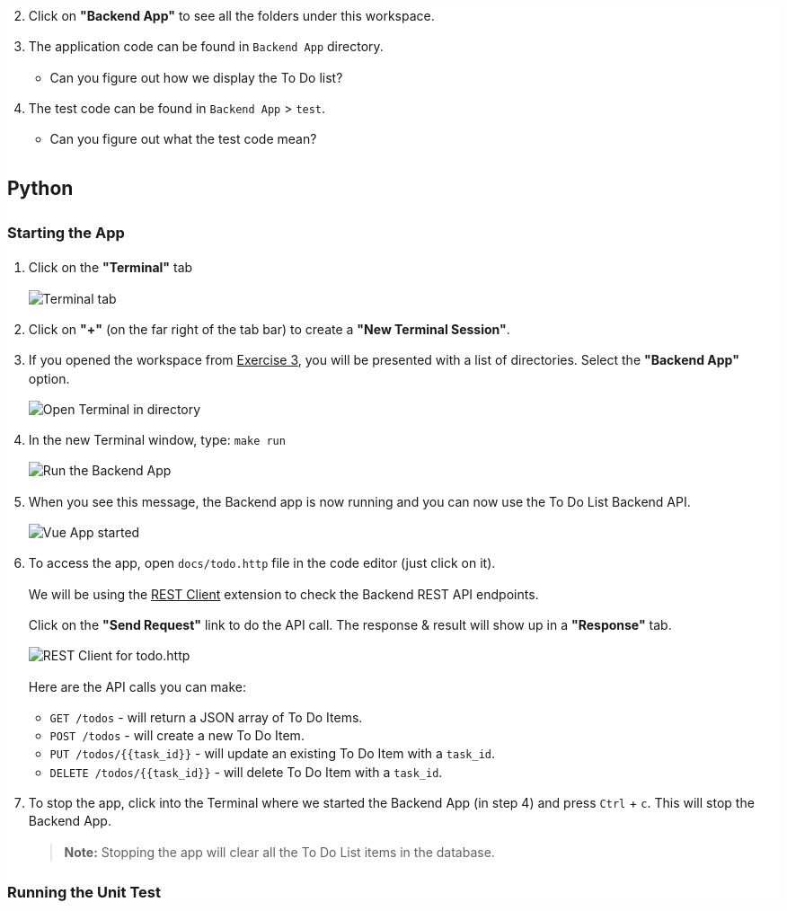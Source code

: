 2. Click on **"Backend App"** to see all the folders under this workspace.

3. The application code can be found in `Backend App` directory.

   - Can you figure out how we display the To Do list?

4. The test code can be found in `Backend App` > `test`.

   - Can you figure out what the test code mean?

## Python

### Starting the App

1. Click on the **"Terminal"** tab

   ![Terminal tab](../images/codespace_terminal_tab.png)

2. Click on **"+"** (on the far right of the tab bar) to create a **"New Terminal Session"**.

3. If you opened the workspace from [Exercise 3](./exercise3.md), you will be presented with a list of directories. Select the **"Backend App"** option.

   ![Open Terminal in directory](../images/codespace_new_terminal_in_folder.png)

4. In the new Terminal window, type: `make run`

   ![Run the Backend App](../images/backend_app_python_make_run.png)

5. When you see this message, the Backend app is now running and you can now use the To Do List Backend API.

   ![Vue App started](../images/backend_app_python_uvicorn_running.png)

6. To access the app, open `docs/todo.http` file in the code editor (just click on it).

   We will be using the [REST Client](https://marketplace.visualstudio.com/items?itemName=humao.rest-client) extension to check the Backend REST API endpoints.

   Click on the **"Send Request"** link to do the API call. The response & result will show up in a **"Response"** tab.

   ![REST Client for todo.http](../images/backend_app_rest_client1.png)

   Here are the API calls you can make:

   - `GET /todos` - will return a JSON array of To Do Items.
   - `POST /todos` - will create a new To Do Item.
   - `PUT /todos/{{task_id}}` - will update an existing To Do Item with a `task_id`.
   - `DELETE /todos/{{task_id}}` - will delete To Do Item with a `task_id`.

7. To stop the app, click into the Terminal where we started the Backend App (in step 4) and press `Ctrl` + `c`. This will stop the Backend App.

   > **Note:** Stopping the app will clear all the To Do List items in the database.

### Running the Unit Test
